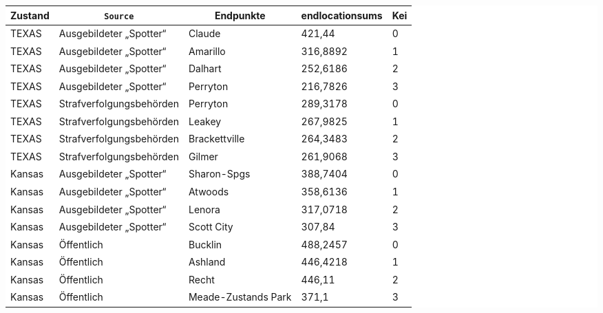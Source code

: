 |Zustand|`Source`|Endpunkte|endlocationsums|Kei|
|---|---|---|---|---|
|TEXAS|Ausgebildeter „Spotter“|Claude|421,44|0|
|TEXAS|Ausgebildeter „Spotter“|Amarillo|316,8892|1|
|TEXAS|Ausgebildeter „Spotter“|Dalhart|252,6186|2|
|TEXAS|Ausgebildeter „Spotter“|Perryton|216,7826|3|
|TEXAS|Strafverfolgungsbehörden|Perryton|289,3178|0|
|TEXAS|Strafverfolgungsbehörden|Leakey|267,9825|1|
|TEXAS|Strafverfolgungsbehörden|Brackettville|264,3483|2|
|TEXAS|Strafverfolgungsbehörden|Gilmer|261,9068|3|
|Kansas|Ausgebildeter „Spotter“|Sharon-Spgs|388,7404|0|
|Kansas|Ausgebildeter „Spotter“|Atwoods|358,6136|1|
|Kansas|Ausgebildeter „Spotter“|Lenora|317,0718|2|
|Kansas|Ausgebildeter „Spotter“|Scott City|307,84|3|
|Kansas|Öffentlich|Bucklin|488,2457|0|
|Kansas|Öffentlich|Ashland|446,4218|1|
|Kansas|Öffentlich|Recht|446,11|2|
|Kansas|Öffentlich|Meade-Zustands Park|371,1|3|
